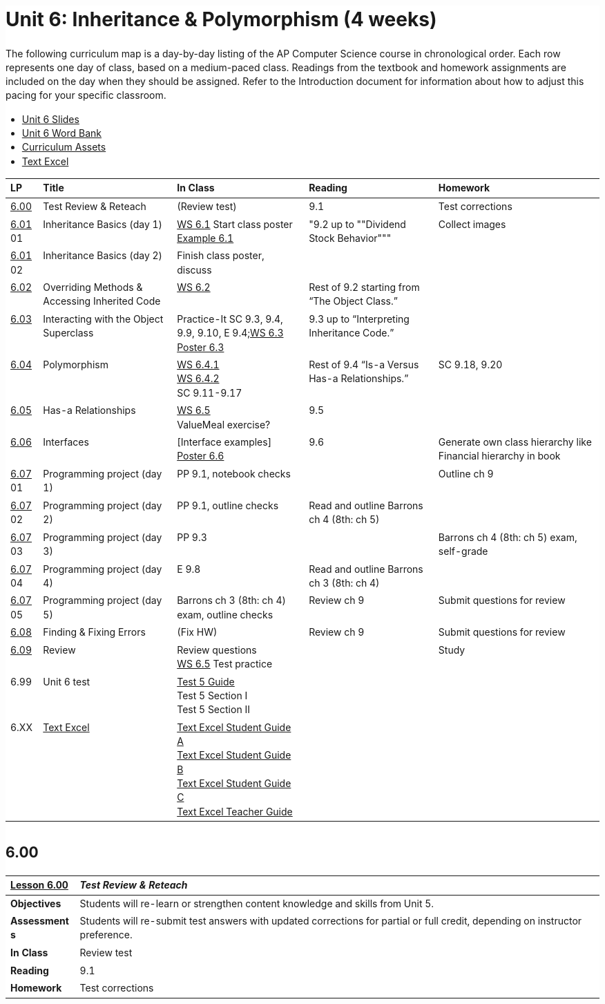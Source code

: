 Unit 6: Inheritance & Polymorphism (4 weeks)
====================================================================================================
The following curriculum map is a day-by-day listing of the AP Computer Science course in
chronological order. Each row represents one day of class, based on a medium-paced class. Readings
from the textbook and homework assignments are included on the day when they should be assigned.
Refer to the Introduction document for information about how to adjust this pacing for your specific
classroom.

- [Unit 6 Slides]
- [Unit 6 Word Bank]
- [Curriculum Assets]
- [Text Excel]

| **LP** | **Title**                             | **In Class**   | **Reading**     | **Homework**    |
|:-------|:--------------------------------------|:---------------|:----------------|:----------------|
| [6.00] |Test Review & Reteach|(Review test)|9.1|Test corrections
| [6.01] 01|Inheritance Basics (day 1)|[WS 6.1] Start class poster<br>[Example 6.1]|"9.2 up to ""Dividend Stock Behavior"""|Collect images
| [6.01] 02|Inheritance Basics (day 2)|Finish class poster, discuss||
| [6.02] |Overriding Methods & Accessing Inherited Code|[WS 6.2]|Rest of 9.2 starting from “The Object Class.”|
| [6.03] |Interacting with the Object Superclass|Practice-It SC 9.3, 9.4, 9.9, 9.10, E 9.4;[WS 6.3]<br>[Poster 6.3]|9.3 up to “Interpreting Inheritance Code.” |
| [6.04] |Polymorphism|[WS 6.4.1]<br>[WS 6.4.2]<br>SC 9.11-9.17|Rest of 9.4 “Is-a Versus Has-a Relationships.”|SC 9.18, 9.20
| [6.05] |Has-a Relationships|[WS 6.5]<br>ValueMeal exercise? |9.5|
| [6.06] |Interfaces|[Interface examples]<br>[Poster 6.6]|9.6|Generate own class hierarchy like Financial hierarchy in book
| [6.07] 01|Programming project (day 1)|PP 9.1, notebook checks||Outline ch 9
| [6.07] 02|Programming project (day 2)|PP 9.1, outline checks|Read and outline Barrons ch 4 (8th: ch 5)|
| [6.07] 03|Programming project (day 3)|PP 9.3||Barrons ch 4 (8th: ch 5) exam, self-grade 
| [6.07] 04|Programming project (day 4)|E 9.8|Read and outline Barrons ch 3 (8th: ch 4)|
| [6.07] 05|Programming project (day 5)|Barrons ch 3 (8th: ch 4) exam, outline checks|Review ch 9|Submit questions for review
| [6.08] |Finding & Fixing Errors|(Fix HW)|Review ch 9|Submit questions for review
| [6.09] |Review|Review questions<br>[WS 6.5] Test practice||Study
| 6.99 |Unit 6 test|[Test 5 Guide]<br>Test 5 Section I<br>Test 5 Section II||
| 6.XX |[Text Excel]|[Text Excel Student Guide A]<br>[Text Excel Student Guide B]<br>[Text Excel Student Guide C]<br>[Text Excel Teacher Guide]||

## 6.00
| [Lesson 6.00]   | _Test Review & Reteach_
|:----------------|:-----------------------
| **Objectives**  | Students will re-learn or strengthen content knowledge and skills from Unit 5.
| **Assessments** | Students will re-submit test answers with updated corrections for partial or full credit, depending on instructor preference.
| **In Class**    | Review test
| **Reading**     | 9.1
| **Homework**    | Test corrections


[6.00]: Lesson-600.md
[6.01]: Lesson-601.md
[6.02]: Lesson-602.md
[6.03]: Lesson-603.md
[6.04]: Lesson-604.md
[6.05]: Lesson-605.md
[6.06]: Lesson-606.md
[6.07]: Lesson-607.md
[6.08]: Lesson-608.md
[6.09]: Lesson-609.md
[Curriculum Assets]: ../Assets.md
[Example 6.1]: https://raw.githubusercontent.com/TEALSK12/apcsa-public/master/curriculum/Unit6/Example%206.1.jpg
[Lesson 6.00]: Lesson-600.md
[Lesson 6.01]: Lesson-601.md
[Lesson 6.02]: Lesson-602.md
[Lesson 6.03]: Lesson-603.md
[Lesson 6.04]: Lesson-604.md
[Lesson 6.05]: Lesson-605.md
[Lesson 6.06]: Lesson-606.md
[Lesson 6.07]: Lesson-607.md
[Lesson 6.08]: Lesson-608.md
[Lesson 6.09]: Lesson-609.md
[Poster 6.3]:    https://raw.githubusercontent.com/TEALSK12/apcsa-public/master/curriculum/Unit6/Poster%206.3.pptx
[Poster 6.6]:    https://raw.githubusercontent.com/TEALSK12/apcsa-public/master/curriculum/Unit6/Poster%206.6.pptx
[Test 5 Guide]: Test-5-Guide.md
[Text Excel Student Guide A]: https://raw.githubusercontent.com/TEALSK12/apcsa-public/master/curriculum/Unit6/Text%20Excel%20A%20Student%20Guide.docx
[Text Excel Student Guide B]: https://raw.githubusercontent.com/TEALSK12/apcsa-public/master/curriculum/Unit6/Text%20Excel%20B%20Student%20Guide.docx
[Text Excel Student Guide C]: https://raw.githubusercontent.com/TEALSK12/apcsa-public/master/curriculum/Unit6/Text%20Excel%20C%20Student%20Guide.docx
[Text Excel Teacher Guide]:   https://raw.githubusercontent.com/TEALSK12/apcsa-public/master/curriculum/Unit6/Text%20Excel%20Teacher%20Guide.docx
[Text Excel]: Assets.md#textexcel
[Unit 6 Slides]:    https://raw.githubusercontent.com/TEALSK12/apcsa-public/master/curriculum/Unit6/Unit6.pptx
[Unit 6 Word Bank]: https://raw.githubusercontent.com/TEALSK12/apcsa-public/master/curriculum/Unit6/Unit%206%20Word%20Bank.docx
[WS 6.1]:   https://raw.githubusercontent.com/TEALSK12/apcsa-public/master/curriculum/Unit6/WS%206.1.docx
[WS 6.2]:   https://raw.githubusercontent.com/TEALSK12/apcsa-public/master/curriculum/Unit6/WS%206.2.docx
[WS 6.3]:   https://raw.githubusercontent.com/TEALSK12/apcsa-public/master/curriculum/Unit6/WS%206.3.docx
[WS 6.4.1]: https://raw.githubusercontent.com/TEALSK12/apcsa-public/master/curriculum/Unit6/WS%206.4.1.docx
[WS 6.4.2]: https://raw.githubusercontent.com/TEALSK12/apcsa-public/master/curriculum/Unit6/WS%206.4.2.docx
[WS 6.5]:   https://raw.githubusercontent.com/TEALSK12/apcsa-public/master/curriculum/Unit6/WS%206.5.docx
